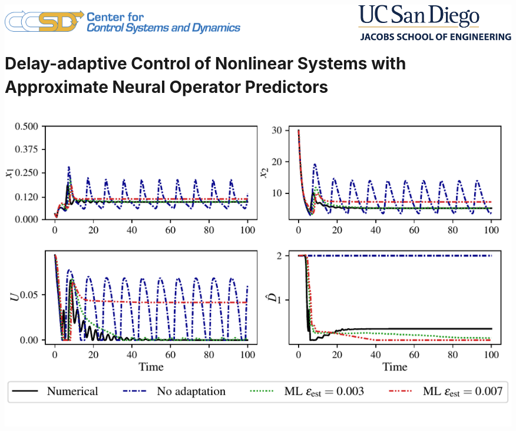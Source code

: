 <div align="center">
  <a href="https://ccsd.ucsd.edu/home">
    <img align="left" src="docs/media/CCSD.png" width="400" height="60" alt="ccsd">
  </a>
  <a href="https://ucsd.edu/">
    <img align="right" src="docs/media/ucsd.png" width="260" alt="ucsd">
  </a>
</div>

<br> <br>

# Delay-adaptive Control of Nonlinear Systems with Approximate Neural Operator Predictors

<div align="center">
 <a href="#"><img alt="Main result from the paper" src="docs/media/res.pdf" width="100%"/></a>
</div>
